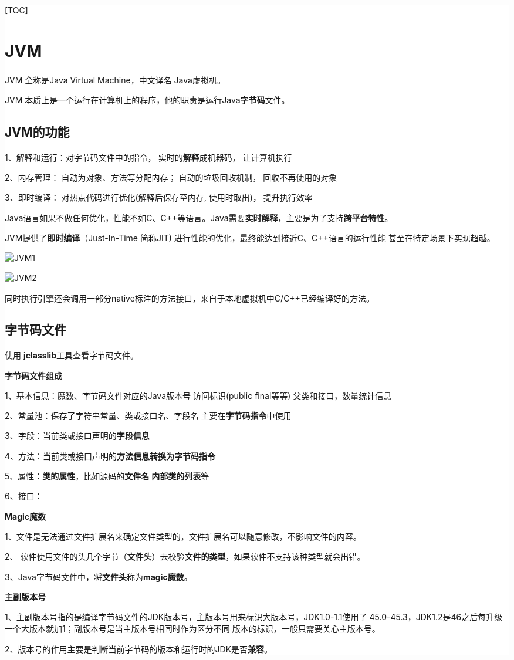 [TOC]

# JVM

JVM 全称是Java Virtual Machine，中文译名 Java虚拟机。

JVM 本质上是一个运行在计算机上的程序，他的职责是运行Java**字节码**文件。

## JVM的功能

1、解释和运行：对字节码文件中的指令， 实时的**解释**成机器码， 让计算机执行

2、内存管理： 自动为对象、方法等分配内存； 自动的垃圾回收机制， 回收不再使用的对象

3、即时编译： 对热点代码进行优化(解释后保存至内存, 使用时取出)， 提升执行效率

Java语言如果不做任何优化，性能不如C、C++等语言。Java需要**实时解释**，主要是为了支持**跨平台特性**。

 JVM提供了**即时编译**（Just-In-Time 简称JIT) 进行性能的优化，最终能达到接近C、C++语言的运行性能 甚至在特定场景下实现超越。

![JVM1](C:\Users\25798\OneDrive\Notes\image\JVM1.png)

![JVM2](C:\Users\25798\OneDrive\Notes\image\JVM2.png)

同时执行引擎还会调用一部分native标注的方法接口，来自于本地虚拟机中C/C++已经编译好的方法。

## 字节码文件

使用 **jclasslib**工具查看字节码文件。

**字节码文件组成**

1、基本信息：魔数、字节码文件对应的Java版本号 访问标识(public final等等) 父类和接口，数量统计信息

2、常量池：保存了字符串常量、类或接口名、字段名 主要在**字节码指令**中使用

3、字段：当前类或接口声明的**字段信息**

4、方法：当前类或接口声明的**方法信息转换为字节码指令**

5、属性：**类的属性**，比如源码的**文件名** **内部类的列表**等

6、接口：

**Magic魔数**

1、文件是无法通过文件扩展名来确定文件类型的，文件扩展名可以随意修改，不影响文件的内容。

2、 软件使用文件的头几个字节（**文件头**）去校验**文件的类型**，如果软件不支持该种类型就会出错。

3、Java字节码文件中，将**文件头**称为**magic魔数**。

**主副版本号** 

1、主副版本号指的是编译字节码文件的JDK版本号，主版本号用来标识大版本号，JDK1.0-1.1使用了 45.0-45.3，JDK1.2是46之后每升级一个大版本就加1；副版本号是当主版本号相同时作为区分不同 版本的标识，一般只需要关心主版本号。

2、版本号的作用主要是判断当前字节码的版本和运行时的JDK是否**兼容**。
